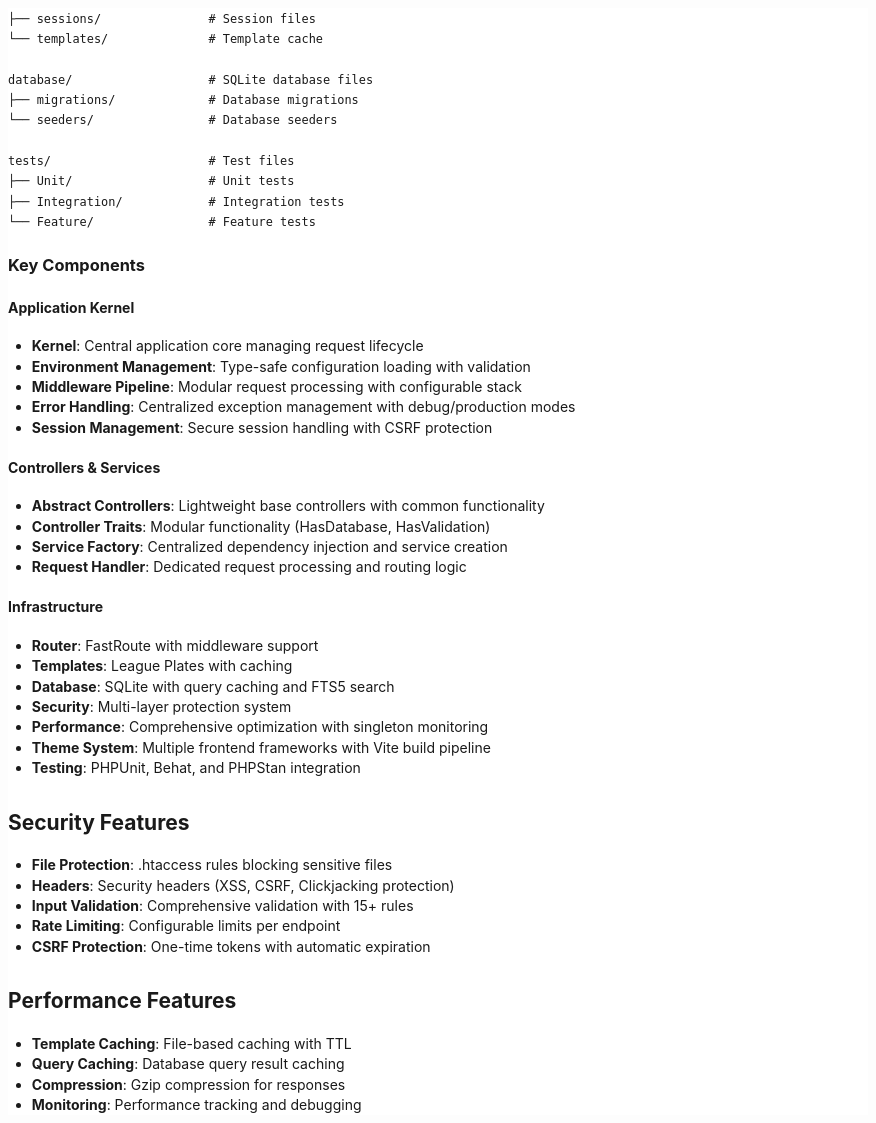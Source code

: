 ```
├── sessions/               # Session files
└── templates/              # Template cache

database/                   # SQLite database files
├── migrations/             # Database migrations
└── seeders/                # Database seeders

tests/                      # Test files
├── Unit/                   # Unit tests
├── Integration/            # Integration tests
└── Feature/                # Feature tests
```

### Key Components

#### Application Kernel
- **Kernel**: Central application core managing request lifecycle
- **Environment Management**: Type-safe configuration loading with validation
- **Middleware Pipeline**: Modular request processing with configurable stack
- **Error Handling**: Centralized exception management with debug/production modes
- **Session Management**: Secure session handling with CSRF protection

#### Controllers & Services
- **Abstract Controllers**: Lightweight base controllers with common functionality
- **Controller Traits**: Modular functionality (HasDatabase, HasValidation)
- **Service Factory**: Centralized dependency injection and service creation
- **Request Handler**: Dedicated request processing and routing logic

#### Infrastructure
- **Router**: FastRoute with middleware support
- **Templates**: League Plates with caching
- **Database**: SQLite with query caching and FTS5 search
- **Security**: Multi-layer protection system
- **Performance**: Comprehensive optimization with singleton monitoring
- **Theme System**: Multiple frontend frameworks with Vite build pipeline
- **Testing**: PHPUnit, Behat, and PHPStan integration

## Security Features

- **File Protection**: .htaccess rules blocking sensitive files
- **Headers**: Security headers (XSS, CSRF, Clickjacking protection)
- **Input Validation**: Comprehensive validation with 15+ rules
- **Rate Limiting**: Configurable limits per endpoint
- **CSRF Protection**: One-time tokens with automatic expiration

## Performance Features

- **Template Caching**: File-based caching with TTL
- **Query Caching**: Database query result caching
- **Compression**: Gzip compression for responses
- **Monitoring**: Performance tracking and debugging
